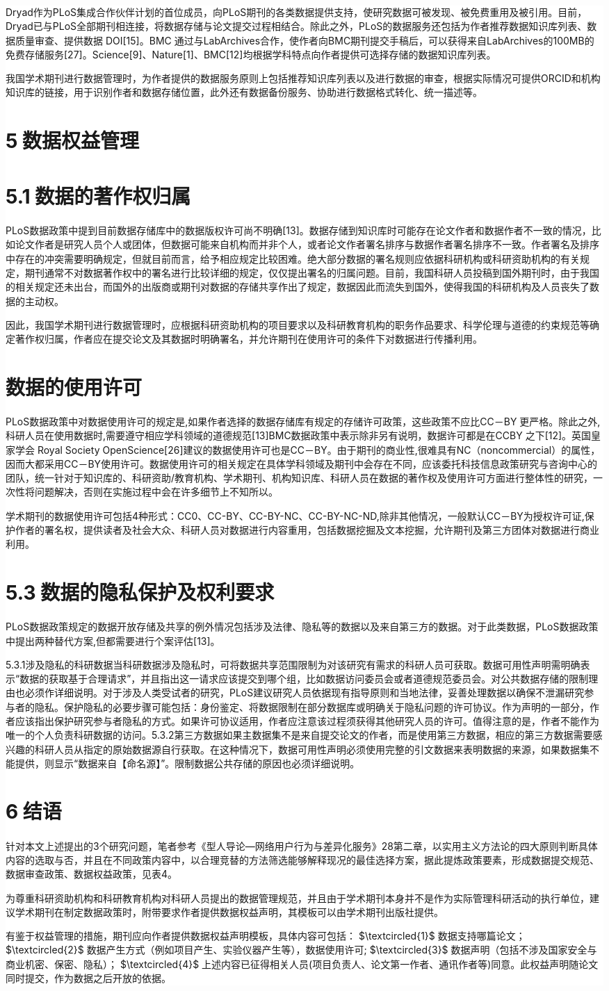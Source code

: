 Dryad作为PLoS集成合作伙伴计划的首位成员，向PLoS期刊的各类数据提供支持，使研究数据可被发现、被免费重用及被引用。目前，Dryad已与PLoS全部期刊相连接，将数据存储与论文提交过程相结合。除此之外，PLoS的数据服务还包括为作者推荐数据知识库列表、数据质量审查、提供数据 DOI[15]。BMC 通过与LabArchives合作，使作者向BMC期刊提交手稿后，可以获得来自LabArchives的100MB的免费存储服务[27]。Science[9]、Nature[1]、BMC[12]均根据学科特点向作者提供可选择存储的数据知识库列表。

我国学术期刊进行数据管理时，为作者提供的数据服务原则上包括推荐知识库列表以及进行数据的审查，根据实际情况可提供ORCID和机构知识库的链接，用于识别作者和数据存储位置，此外还有数据备份服务、协助进行数据格式转化、统一描述等。

# 5 数据权益管理

# 5.1 数据的著作权归属

PLoS数据政策中提到目前数据存储库中的数据版权许可尚不明确[13]。数据存储到知识库时可能存在论文作者和数据作者不一致的情况，比如论文作者是研究人员个人或团体，但数据可能来自机构而并非个人，或者论文作者署名排序与数据作者署名排序不一致。作者署名及排序中存在的冲突需要明确规定，但就目前而言，给予相应规定比较困难。绝大部分数据的署名规则应依据科研机构或科研资助机构的有关规定，期刊通常不对数据著作权中的署名进行比较详细的规定，仅仅提出署名的归属问题。目前，我国科研人员投稿到国外期刊时，由于我国的相关规定还未出台，而国外的出版商或期刊对数据的存储共享作出了规定，数据因此而流失到国外，使得我国的科研机构及人员丧失了数据的主动权。

因此，我国学术期刊进行数据管理时，应根据科研资助机构的项目要求以及科研教育机构的职务作品要求、科学伦理与道德的约束规范等确定著作权归属，作者应在提交论文及其数据时明确署名，并允许期刊在使用许可的条件下对数据进行传播利用。

# 数据的使用许可

PLoS数据政策中对数据使用许可的规定是,如果作者选择的数据存储库有规定的存储许可政策，这些政策不应比CC－BY 更严格。除此之外,科研人员在使用数据时,需要遵守相应学科领域的道德规范[13]BMC数据政策中表示除非另有说明，数据许可都是在CCBY 之下[12]。英国皇家学会 Royal Society OpenScience[26]建议的数据使用许可也是CC－BY。由于期刊的商业性,很难具有NC（noncommercial）的属性，因而大都采用CC－BY使用许可。数据使用许可的相关规定在具体学科领域及期刊中会存在不同，应该委托科技信息政策研究与咨询中心的团队，统一针对于知识库的、科研资助/教育机构、学术期刊、机构知识库、科研人员在数据的著作权及使用许可方面进行整体性的研究，一次性将问题解决，否则在实施过程中会在许多细节上不知所以。

学术期刊的数据使用许可包括4种形式：CC0、CC-BY、CC-BY-NC、CC-BY-NC-ND,除非其他情况，一般默认CC－BY为授权许可证,保护作者的署名权，提供读者及社会大众、科研人员对数据进行内容重用，包括数据挖掘及文本挖掘，允许期刊及第三方团体对数据进行商业利用。

# 5.3 数据的隐私保护及权利要求

PLoS数据政策规定的数据开放存储及共享的例外情况包括涉及法律、隐私等的数据以及来自第三方的数据。对于此类数据，PLoS数据政策中提出两种替代方案,但都需要进行个案评估[13]。

5.3.1涉及隐私的科研数据当科研数据涉及隐私时，可将数据共享范围限制为对该研究有需求的科研人员可获取。数据可用性声明需明确表示“数据的获取基于合理请求”，并且指出这一请求应该提交到哪个组，比如数据访问委员会或者道德规范委员会。对公共数据存储的限制理由也必须作详细说明。对于涉及人类受试者的研究，PLoS建议研究人员依据现有指导原则和当地法律，妥善处理数据以确保不泄漏研究参与者的隐私。保护隐私的必要步骤可能包括：身份鉴定、将数据限制在部分数据库或明确关于隐私问题的许可协议。作为声明的一部分，作者应该指出保护研究参与者隐私的方式。如果许可协议适用，作者应注意该过程须获得其他研究人员的许可。值得注意的是，作者不能作为唯一的个人负责科研数据的访问。5.3.2第三方数据如果主数据集不是来自提交论文的作者，而是使用第三方数据，相应的第三方数据需要感兴趣的科研人员从指定的原始数据源自行获取。在这种情况下，数据可用性声明必须使用完整的引文数据来表明数据的来源，如果数据集不能提供，则显示“数据来自【命名源】”。限制数据公共存储的原因也必须详细说明。

# 6 结语

针对本文上述提出的3个研究问题，笔者参考《型人导论—网络用户行为与差异化服务》28第二章，以实用主义方法论的四大原则判断具体内容的选取与否，并且在不同政策内容中，以合理竞替的方法筛选能够解释现况的最佳选择方案，据此提炼政策要素，形成数据提交规范、数据审查政策、数据权益政策，见表4。

为尊重科研资助机构和科研教育机构对科研人员提出的数据管理规范，并且由于学术期刊本身并不是作为实际管理科研活动的执行单位，建议学术期刊在制定数据政策时，附带要求作者提供数据权益声明，其模板可以由学术期刊出版社提供。

有鉴于权益管理的措施，期刊应向作者提供数据权益声明模板，具体内容可包括： $\textcircled{1}$ 数据支持哪篇论文； $\textcircled{2}$ 数据产生方式（例如项目产生、实验仪器产生等），数据使用许可; $\textcircled{3}$ 数据声明（包括不涉及国家安全与商业机密、保密、隐私）； $\textcircled{4}$ 上述内容已征得相关人员(项目负责人、论文第一作者、通讯作者等)同意。此权益声明随论文同时提交，作为数据之后开放的依据。
